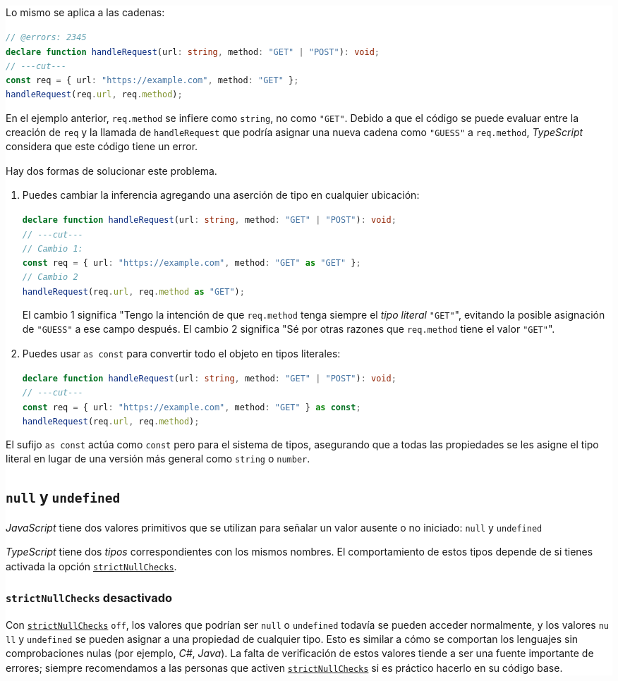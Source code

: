Lo mismo se aplica a las cadenas:

```ts twoslash
// @errors: 2345
declare function handleRequest(url: string, method: "GET" | "POST"): void;
// ---cut---
const req = { url: "https://example.com", method: "GET" };
handleRequest(req.url, req.method);
```

En el ejemplo anterior, `req.method` se infiere como `string`, no como `"GET"`. Debido a que el código se puede evaluar entre la creación de `req` y la llamada de `handleRequest` que podría asignar una nueva cadena como `"GUESS"` a `req.method`, *TypeScript* considera que este código tiene un error.

Hay dos formas de solucionar este problema.

1. Puedes cambiar la inferencia agregando una aserción de tipo en cualquier ubicación:

   ```ts twoslash
   declare function handleRequest(url: string, method: "GET" | "POST"): void;
   // ---cut---
   // Cambio 1:
   const req = { url: "https://example.com", method: "GET" as "GET" };
   // Cambio 2
   handleRequest(req.url, req.method as "GET");
   ```

   El cambio 1 significa "Tengo la intención de que `req.method` tenga siempre el *tipo literal* `"GET"`", evitando la posible asignación de `"GUESS"` a ese campo después.
   El cambio 2 significa "Sé por otras razones que `req.method` tiene el valor `"GET"`".

2. Puedes usar `as const` para convertir todo el objeto en tipos literales:

   ```ts twoslash
   declare function handleRequest(url: string, method: "GET" | "POST"): void;
   // ---cut---
   const req = { url: "https://example.com", method: "GET" } as const;
   handleRequest(req.url, req.method);
   ```

El sufijo `as const` actúa como `const` pero para el sistema de tipos, asegurando que a todas las propiedades se les asigne el tipo literal en lugar de una versión más general como `string` o `number`.

## `null` y `undefined`

*JavaScript* tiene dos valores primitivos que se utilizan para señalar un valor ausente o no iniciado: `null` y `undefined`

*TypeScript* tiene dos *tipos* correspondientes con los mismos nombres. El comportamiento de estos tipos depende de si tienes activada la opción [`strictNullChecks`](/tsconfig#strictNullChecks).

### `strictNullChecks` desactivado

Con [`strictNullChecks`](/tsconfig#strictNullChecks) `off`, los valores que podrían ser `null` o `undefined` todavía se pueden acceder normalmente, y los valores `null` y `undefined` se pueden asignar a una propiedad de cualquier tipo.
Esto es similar a cómo se comportan los lenguajes sin comprobaciones nulas (por ejemplo, *C#*, *Java*).
La falta de verificación de estos valores tiende a ser una fuente importante de errores; siempre recomendamos a las personas que activen [`strictNullChecks`](/tsconfig#strictNullChecks) si es práctico hacerlo en su código base.
